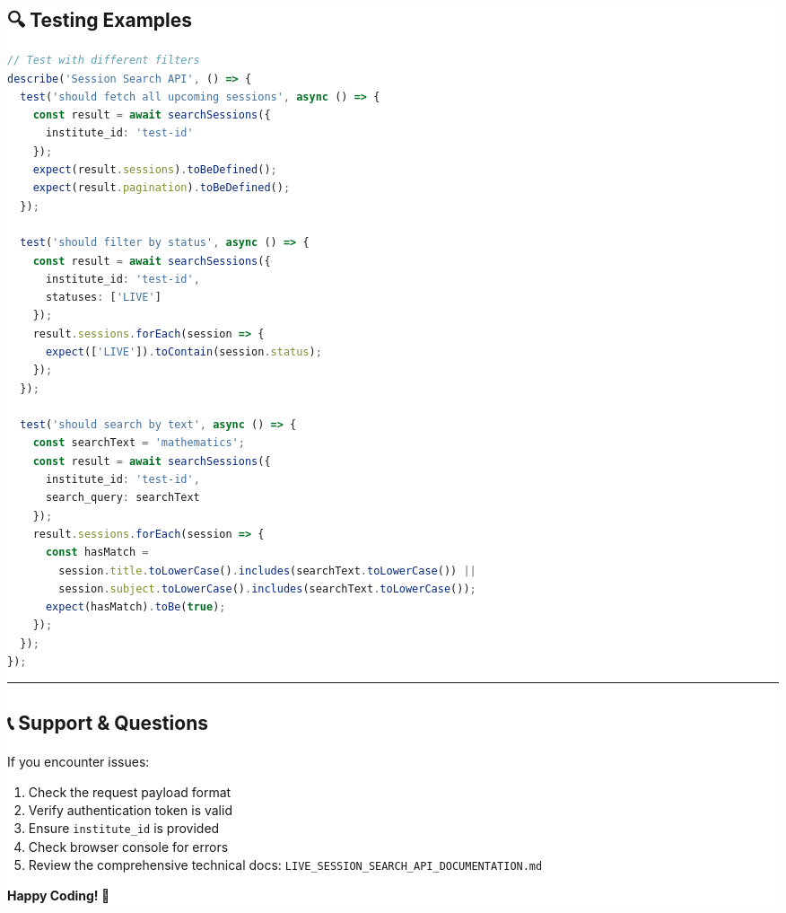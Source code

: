 
## 🔍 Testing Examples

```typescript
// Test with different filters
describe('Session Search API', () => {
  test('should fetch all upcoming sessions', async () => {
    const result = await searchSessions({
      institute_id: 'test-id'
    });
    expect(result.sessions).toBeDefined();
    expect(result.pagination).toBeDefined();
  });

  test('should filter by status', async () => {
    const result = await searchSessions({
      institute_id: 'test-id',
      statuses: ['LIVE']
    });
    result.sessions.forEach(session => {
      expect(['LIVE']).toContain(session.status);
    });
  });

  test('should search by text', async () => {
    const searchText = 'mathematics';
    const result = await searchSessions({
      institute_id: 'test-id',
      search_query: searchText
    });
    result.sessions.forEach(session => {
      const hasMatch = 
        session.title.toLowerCase().includes(searchText.toLowerCase()) ||
        session.subject.toLowerCase().includes(searchText.toLowerCase());
      expect(hasMatch).toBe(true);
    });
  });
});
```

---

## 📞 Support & Questions

If you encounter issues:
1. Check the request payload format
2. Verify authentication token is valid
3. Ensure `institute_id` is provided
4. Check browser console for errors
5. Review the comprehensive technical docs: `LIVE_SESSION_SEARCH_API_DOCUMENTATION.md`

**Happy Coding! 🚀**

